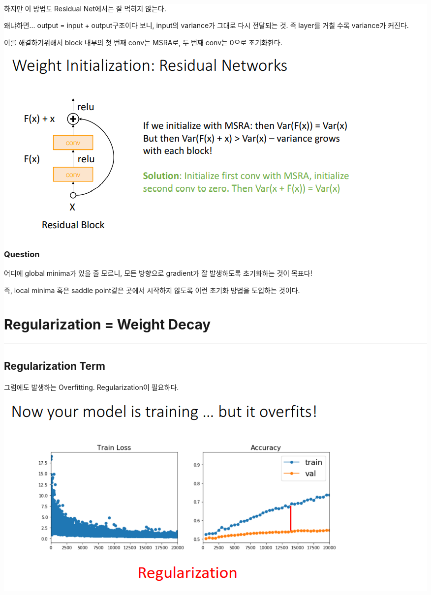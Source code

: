 하지만 이 방법도 Residual Net에서는 잘 먹히지 않는다.

왜냐하면... output = input + output구조이다 보니, input의 variance가 그대로 다시 전달되는 것. 즉 layer를 거칠 수록 variance가 커진다.

이를 해결하기위해서 block 내부의 첫 번째 conv는 MSRA로, 두 번째 conv는 0으로 초기화한다.

![Untitled](Lecture%2010%20Training%20Neural%20Network%201%20fb3c246848214547993680aef3ee605d/Untitled%2026.png)

### Question

어디에 global minima가 있을 줄 모르니, 모든 방향으로 gradient가 잘 발생하도록 초기화하는 것이 목표다!

즉, local minima 혹은 saddle point같은 곳에서 시작하지 않도록 이런 초기화 방법을 도입하는 것이다.

# Regularization = Weight Decay

---

## Regularization Term

그럼에도 발생하는 Overfitting. Regularization이 필요하다.

![Untitled](Lecture%2010%20Training%20Neural%20Network%201%20fb3c246848214547993680aef3ee605d/Untitled%2027.png)
